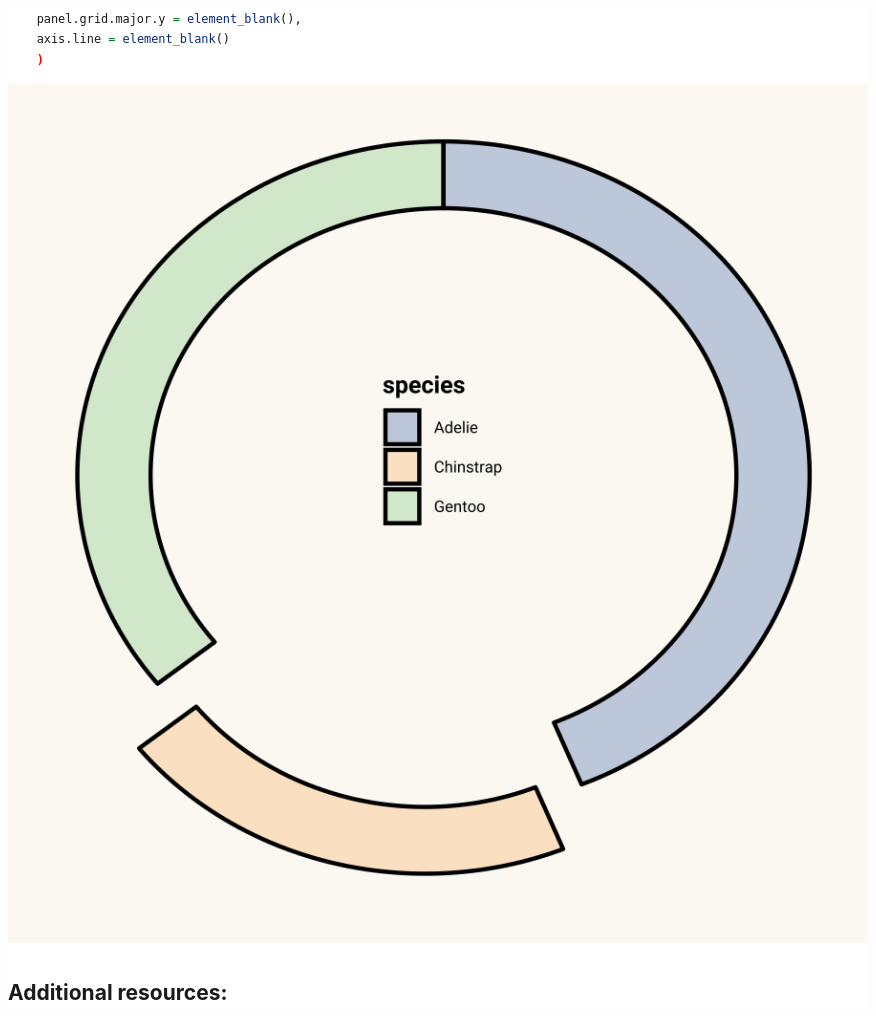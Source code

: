 ```r
    panel.grid.major.y = element_blank(),
    axis.line = element_blank()
    )
```

![ggforce3](5.png)


## Additional resources:
